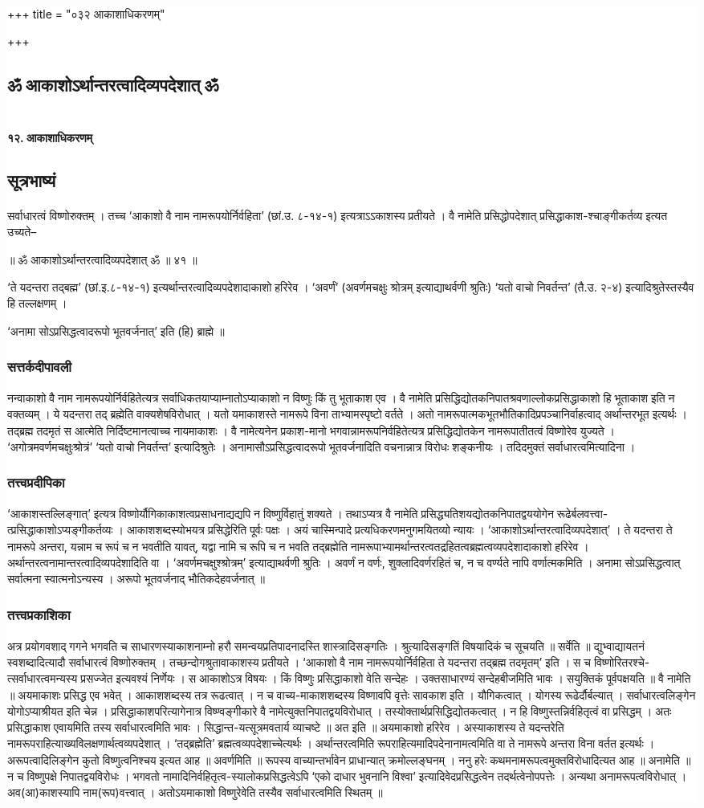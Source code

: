 +++
title = "०३२ आकाशाधिकरणम्"

+++


## ॐ आकाशोऽर्थान्तरत्वादिव्यपदेशात् ॐ

# 

**१२. आकाशाधिकरणम्**

## **सूत्रभाष्यं**

सर्वाधारत्वं विष्णोरुक्तम् । तच्च ‘आकाशो वै नाम नामरूपयोर्निर्वहिता’ (छां.उ. ८-१४-१) इत्यत्राऽऽकाशस्य प्रतीयते । वै नामेति प्रसिद्धोपदेशात् प्रसिद्धाकाश-श्चाङ्गीकर्तव्य इत्यत उच्यते–

॥ ॐ आकाशोऽर्थान्तरत्वादिव्यपदेशात् ॐ ॥ ४१ ॥

‘ते यदन्तरा तद्बह्म’ (छां.इ.८-१४-१) इत्यर्थान्तरत्वादिव्यपदेशादाकाशो हरिरेव । ‘अवर्णं’ (अवर्णमचक्षुः श्रोत्रम् इत्याद्याथर्वणी श्रुतिः) ‘यतो वाचो निवर्तन्त’ (तै.उ. २-४) इत्यादिश्रुतेस्तस्यैव हि तल्लक्षणम् ।

‘अनामा सोऽप्रसिद्धत्वादरूपो भूतवर्जनात्’ इति (हि) ब्राह्मे ॥

### **सत्तर्कदीपावली**

नन्वाकाशो वै नाम नामरूपयोर्निर्वहितेत्यत्र सर्वाधिकतयाप्याम्नातोऽप्याकाशो न विष्णुः किं तु भूताकाश एव । वै नामेति प्रसिद्धिद्योतकनिपातश्रवणाल्लोकप्रसिद्धाकाशो हि भूताकाश इति न वक्तव्यम् । ये यदन्तरा तद् ब्रह्मेति वाक्यशेषविरोधात् । यतो यमाकाशस्ते नामरूपे विना ताभ्यामस्पृष्टो वर्तते । अतो नामरूपात्मकभूतभौतिकादिप्रपञ्चानिर्वाहत्वाद् अर्थान्तरभूत इत्यर्थः । तद्ब्रह्म तदमृतं स आत्मेति निर्दिष्टमानत्वाच्च नायमाकाशः । वै नामेत्यनेन प्रकाश-मानो भगवान्नामरूपनिर्वहितेत्यत्र प्रसिद्धिद्योतकेन नामरूपातीतत्वं विष्णोरेव युज्यते । ‘अगोत्रमवर्णमचक्षुःश्रोत्रं’ ‘यतो वाचो निवर्तन्त’ इत्यादिश्रुतेः । अनामासौऽप्रसिद्धत्वादरूपो भूतवर्जनादिति वचनान्नात्र विरोधः शङ्कनीयः । तदिदमुक्तं सर्वाधारत्वमित्यादिना ।

### **तत्त्वप्रदीपिका**

‘आकाशस्तल्लिङ्गात्’ इत्यत्र विष्णोर्यौगिकाकाशत्वप्रसाधनाद्यद्यपि न विष्णुर्विहातुं शक्यते । तथाऽप्यत्र वै नामेति प्रसिद्ध्यतिशयद्योतकनिपातद्वययोगेन रूढेर्बलवत्त्वा-त्प्रसिद्धाकाशोऽप्यङ्गीकर्तव्यः । आकाशशब्दस्योभयत्र प्रसिद्धेरिति पूर्वः पक्षः । अयं चास्मिन्पादे प्रत्यधिकरणमनुगमयितव्यो न्यायः । ‘आकाशोऽर्थान्तरत्वादिव्यपदेशात्’ । ते यदन्तरा ते नामरूपे अन्तरा, यन्नाम च रूपं च न भवतीति यावत्, यद्वा नामि च रूपि च न भवति तद्ब्रह्मेति नामरूपाभ्यामर्थान्तरत्वतद्रहितत्वब्रह्मत्वव्यपदेशादाकाशो हरिरेव । अर्थान्तरत्वनामान्तरत्वादिव्यपदेशादिति वा । ‘अवर्णमचक्षुश्श्रोत्रम्’ इत्याद्याथर्वणी श्रुतिः । अवर्णं न वर्णः, शुक्लादिवर्णरहितं च, न च वर्ण्यते नापि वर्णात्मकमिति । अनामा सोऽप्रसिद्धत्वात् सर्वात्मना स्वात्मनोऽन्यस्य । अरूपो भूतवर्जनाद् भौतिकदेहवर्जनात् ॥

### **तत्त्वप्रकाशिका**

अत्र प्रयोगवशाद् गगने भगवति च साधारणस्याकाशनाम्नो हरौ समन्वयप्रतिपादनादस्ति शास्त्रादिसङ्गतिः । श्रुत्यादिसङ्गतिं विषयादिकं च सूचयति ॥ सर्वेति ॥ द्युभ्वाद्यायतनं स्वशब्दादित्यादौ सर्वाधारत्वं विष्णोरुक्तम् । तच्छन्दोगश्रुतावाकाशस्य प्रतीयते । ‘आकाशो वै नाम नामरूपयोर्निर्वहिता ते यदन्तरा तद्ब्रह्म तदमृतम्’ इति । स च विष्णोरितरश्चे-त्सर्वाधारत्वमन्यस्य प्रसज्जेत इत्यवश्यं निर्णेयः । स आकाशोऽत्र विषयः । किं विष्णुः प्रसिद्धाकाशो वेति सन्देहः । उक्तसाधारण्यं सन्देहबीजमिति भावः । सयुक्तिकं पूर्वपक्षयति ॥ वै नामेति ॥ अयमाकाशः प्रसिद्ध एव भवेत् । आकाशशब्दस्य तत्र रूढत्वात् । न च वाच्य-माकाशशब्दस्य विष्णावपि वृत्तेः सावकाश इति । यौगिकत्वात् । योगस्य रूढेर्दौर्बल्यात् । सर्वाधारत्वलिङ्गेन योगोऽप्याश्रीयत इति चेन्न । प्रसिद्धाकाशपरित्यागेनात्र विष्ण्वङ्गीकारे वै नामेत्युक्तनिपातद्वयविरोधात् । तस्योक्तार्थप्रसिद्धिद्योतकत्वात् । न हि विष्णुस्तन्निर्वहितृत्वं वा प्रसिद्धम् । अतः प्रसिद्धाकाश एवायमिति तस्य सर्वाधारत्वमिति भावः । सिद्धान्त-यत्सूत्रमवतार्य व्याचष्टे ॥ अत इति ॥ अयमाकाशो हरिरेव । अस्याकाशस्य ते यदन्तरेति नामरूपराहित्याख्यविलक्षणार्थत्वव्यपदेशात् । ‘तद्ब्रह्मेति’ ब्रह्मत्वव्यपदेशाच्चेत्यर्थः । अर्थान्तरत्वमिति रूपराहित्यमादिपदेनानामत्वमिति वा ते नामरूपे अन्तरा विना वर्तत इत्यर्थः । अरूपत्वादिलिङ्गेन कुतो विष्णुत्वनिश्चय इत्यत आह ॥ अवर्णमिति ॥ रूपस्य वाच्यान्तर्भावेन प्राधान्यात् क्रमोल्लङ्घनम् । ननु हरेः कथमनामरूपत्वमुक्तविरोधादित्यत आह ॥ अनामेति ॥ न च विष्णुपक्षे निपातद्वयविरोधः । भगवतो नामादिनिर्वहितृत्व-स्यालोकप्रसिद्धत्वेऽपि ‘एको दाधार भुवनानि विश्वा’ इत्यादिवेदप्रसिद्धत्वेन तदर्थत्वेनोपपत्तेः । अन्यथा अनामरूपत्वविरोधात् । अव(आ)काशस्यापि नाम(रूप)वत्त्वात् । अतोऽयमाकाशो विष्णुरेवेति तस्यैव सर्वाधारत्वमिति स्थितम् ॥
